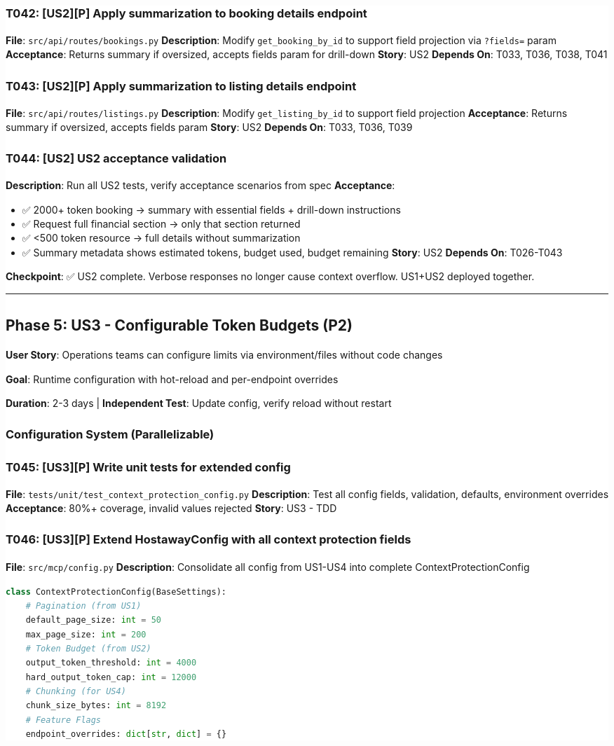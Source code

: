 ### T042: [US2][P] Apply summarization to booking details endpoint
**File**: `src/api/routes/bookings.py`
**Description**: Modify `get_booking_by_id` to support field projection via `?fields=` param
**Acceptance**: Returns summary if oversized, accepts fields param for drill-down
**Story**: US2
**Depends On**: T033, T036, T038, T041

### T043: [US2][P] Apply summarization to listing details endpoint
**File**: `src/api/routes/listings.py`
**Description**: Modify `get_listing_by_id` to support field projection
**Acceptance**: Returns summary if oversized, accepts fields param
**Story**: US2
**Depends On**: T033, T036, T039

### T044: [US2] US2 acceptance validation
**Description**: Run all US2 tests, verify acceptance scenarios from spec
**Acceptance**:
- ✅ 2000+ token booking → summary with essential fields + drill-down instructions
- ✅ Request full financial section → only that section returned
- ✅ <500 token resource → full details without summarization
- ✅ Summary metadata shows estimated tokens, budget used, budget remaining
**Story**: US2
**Depends On**: T026-T043

**Checkpoint**: ✅ US2 complete. Verbose responses no longer cause context overflow. US1+US2 deployed together.

---

## Phase 5: US3 - Configurable Token Budgets (P2)

**User Story**: Operations teams can configure limits via environment/files without code changes

**Goal**: Runtime configuration with hot-reload and per-endpoint overrides

**Duration**: 2-3 days | **Independent Test**: Update config, verify reload without restart

### Configuration System (Parallelizable)

### T045: [US3][P] Write unit tests for extended config
**File**: `tests/unit/test_context_protection_config.py`
**Description**: Test all config fields, validation, defaults, environment overrides
**Acceptance**: 80%+ coverage, invalid values rejected
**Story**: US3 - TDD

### T046: [US3][P] Extend HostawayConfig with all context protection fields
**File**: `src/mcp/config.py`
**Description**: Consolidate all config from US1-US4 into complete ContextProtectionConfig
```python
class ContextProtectionConfig(BaseSettings):
    # Pagination (from US1)
    default_page_size: int = 50
    max_page_size: int = 200
    # Token Budget (from US2)
    output_token_threshold: int = 4000
    hard_output_token_cap: int = 12000
    # Chunking (for US4)
    chunk_size_bytes: int = 8192
    # Feature Flags
    endpoint_overrides: dict[str, dict] = {}
```